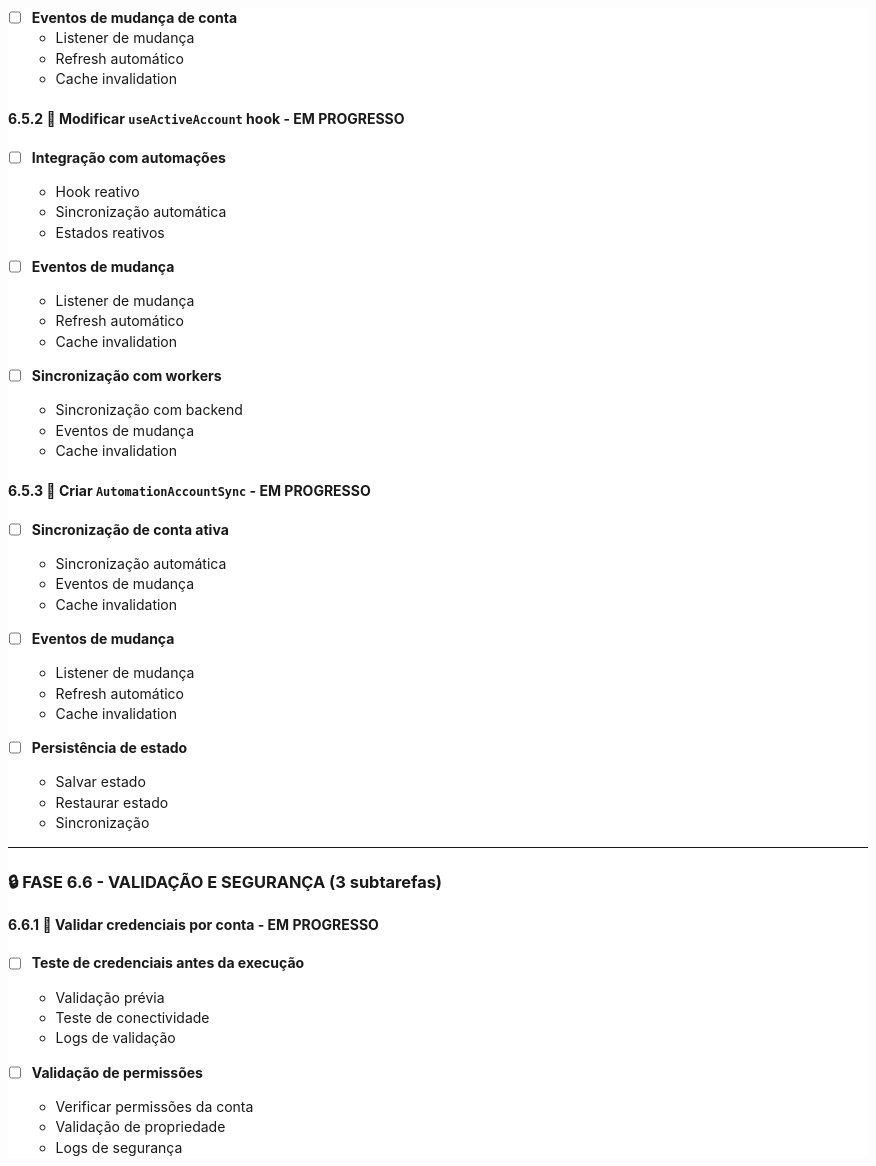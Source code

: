 - [ ] **Eventos de mudança de conta**
  - Listener de mudança
  - Refresh automático
  - Cache invalidation

#### **6.5.2** 🚧 **Modificar `useActiveAccount` hook** - EM PROGRESSO
- [ ] **Integração com automações**
  - Hook reativo
  - Sincronização automática
  - Estados reativos

- [ ] **Eventos de mudança**
  - Listener de mudança
  - Refresh automático
  - Cache invalidation

- [ ] **Sincronização com workers**
  - Sincronização com backend
  - Eventos de mudança
  - Cache invalidation

#### **6.5.3** 🚧 **Criar `AutomationAccountSync`** - EM PROGRESSO
- [ ] **Sincronização de conta ativa**
  - Sincronização automática
  - Eventos de mudança
  - Cache invalidation

- [ ] **Eventos de mudança**
  - Listener de mudança
  - Refresh automático
  - Cache invalidation

- [ ] **Persistência de estado**
  - Salvar estado
  - Restaurar estado
  - Sincronização

---

### **🔒 FASE 6.6 - VALIDAÇÃO E SEGURANÇA** (3 subtarefas)

#### **6.6.1** 🚧 **Validar credenciais por conta** - EM PROGRESSO
- [ ] **Teste de credenciais antes da execução**
  - Validação prévia
  - Teste de conectividade
  - Logs de validação

- [ ] **Validação de permissões**
  - Verificar permissões da conta
  - Validação de propriedade
  - Logs de segurança
